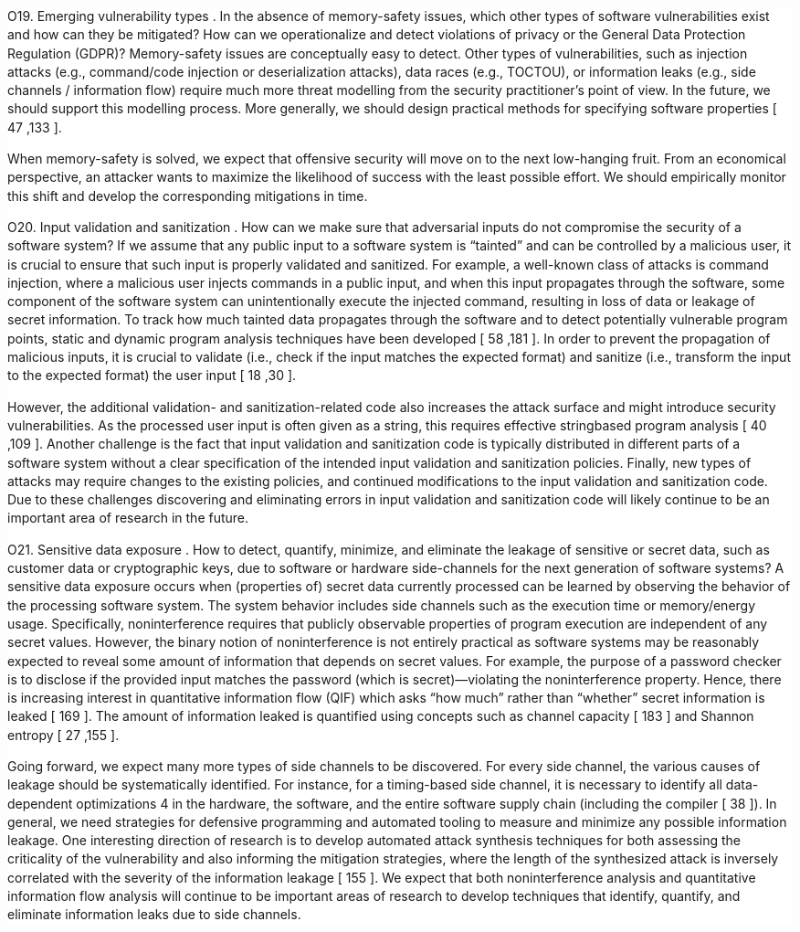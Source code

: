 O19. Emerging vulnerability types . In the absence of memory-safety issues, which other types of software vulnerabilities exist and how can they be mitigated? How can we operationalize and detect violations of privacy or the General Data Protection Regulation (GDPR)? Memory-safety issues are conceptually easy to detect. Other types of vulnerabilities, such as injection attacks (e.g., command/code injection or deserialization attacks), data races (e.g., TOCTOU), or information leaks (e.g., side channels / information flow) require much more threat modelling from the security practitioner’s point of view. In the future, we should support this modelling process. More generally, we should design practical methods for specifying software properties [ 47 ,133 ].  

When memory-safety is solved, we expect that offensive security will move on to the next low-hanging fruit. From an economical perspective, an attacker wants to maximize the likelihood of success with the least possible effort. We should empirically monitor this shift and develop the corresponding mitigations in time.  

O20. Input validation and sanitization . How can we make sure that adversarial inputs do not compromise the security of a software system? If we assume that any public input to a software system is “tainted” and can be controlled by a malicious user, it is crucial to ensure that such input is properly validated and sanitized. For example, a well-known class of attacks is command injection, where a malicious user injects commands in a public input, and when this input propagates through the software, some component of the software system can unintentionally execute the injected command, resulting in loss of data or leakage of secret information. To track how much tainted data propagates through the software and to detect potentially vulnerable program points, static and dynamic program analysis techniques have been developed [ 58 ,181 ]. In order to prevent the propagation of malicious inputs, it is crucial to validate (i.e., check if the input matches the expected format) and sanitize (i.e., transform the input to the expected format) the user input [ 18 ,30 ].  

However, the additional validation- and sanitization-related code also increases the attack surface and might introduce security vulnerabilities. As the processed user input is often given as a string, this requires effective stringbased program analysis [ 40 ,109 ]. Another challenge is the fact that input validation and sanitization code is typically distributed in different parts of a software system without a clear specification of the intended input validation and sanitization policies. Finally, new types of attacks may require changes to the existing policies, and continued modifications to the input validation and sanitization code. Due to these challenges discovering and eliminating errors in input validation and sanitization code will likely continue to be an important area of research in the future.  

O21. Sensitive data exposure . How to detect, quantify, minimize, and eliminate the leakage of sensitive or secret data, such as customer data or cryptographic keys, due to software or hardware side-channels for the next generation of software systems? A sensitive data exposure occurs when (properties of) secret data currently processed can be learned by observing the behavior of the processing software system. The system behavior includes side channels such as the execution time or memory/energy usage. Specifically, noninterference requires that publicly observable properties of program execution are independent of any secret values. However, the binary notion of noninterference is not entirely practical as software systems may be reasonably expected to reveal some amount of information that depends on secret values. For example, the purpose of a password checker is to disclose if the provided input matches the password (which is secret)—violating the noninterference property. Hence, there is increasing interest in quantitative information flow (QIF) which asks “how much” rather than “whether” secret information is leaked [ 169 ]. The amount of information leaked is quantified using concepts such as channel capacity [ 183 ] and Shannon entropy [ 27 ,155 ].  

Going forward, we expect many more types of side channels to be discovered. For every side channel, the various causes of leakage should be systematically identified. For instance, for a timing-based side channel, it is necessary to identify all data-dependent optimizations 4 in the hardware, the software, and the entire software supply chain (including the compiler [ 38 ]). In general, we need strategies for defensive programming and automated tooling to measure and minimize any possible information leakage. One interesting direction of research is to develop automated attack synthesis techniques for both assessing the criticality of the vulnerability and also informing the mitigation strategies, where the length of the synthesized attack is inversely correlated with the severity of the information leakage [ 155 ]. We expect that both noninterference analysis and quantitative information flow analysis will continue to be important areas of research to develop techniques that identify, quantify, and eliminate information leaks due to side channels.  
